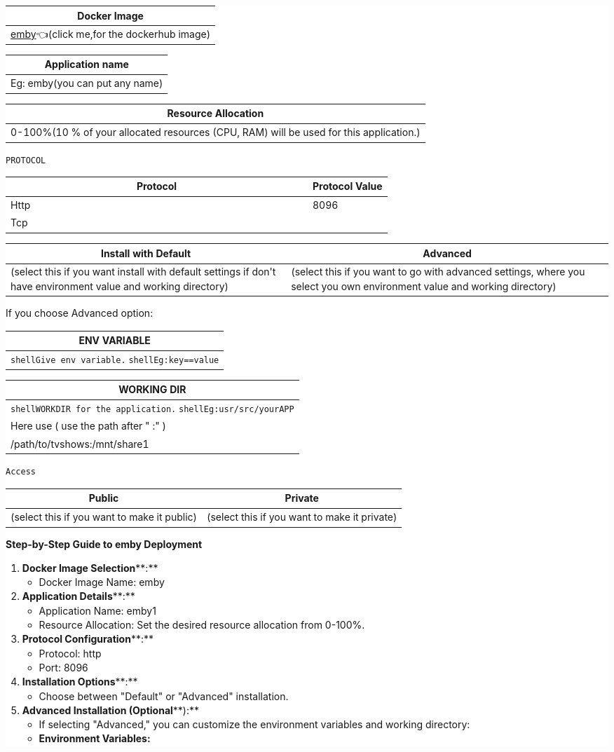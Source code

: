 | Docker Image                                                                                                                       |
| ---------------------------------------------------------------------------------------------------------------------------------- |
| [emby](https://hub.docker.com/r/emby/embyserver)👈(click me,for the dockerhub image) |

| Application name                                                             |
| ---------------------------------------------------------------------------- |
| Eg: emby(you can put any name) |

| Resource Allocation                                                                                                                                                     |
| ----------------------------------------------------------------------------------------------------------------------------------------------------------------------- |
| 0-100%(10 % of your allocated resources (CPU, RAM) will be used for this application.) |

`PROTOCOL`

<table><thead><tr><th width="417">Protocol</th><th>Protocol Value</th></tr></thead><tbody><tr><td>Http</td><td>8096</td></tr><tr><td>Tcp</td><td></td></tr></tbody></table>

| Install with Default                                                                                                                                        | Advanced                                                                                                                                                               |
| ----------------------------------------------------------------------------------------------------------------------------------------------------------- | ---------------------------------------------------------------------------------------------------------------------------------------------------------------------- |
| (select this if you want install with default settings if don't have environment value and working directory) | (select this if you want to go with advanced settings, where you select you own environment value and working directory) |

If you choose Advanced option:

| ENV VARIABLE                                                            |
| ----------------------------------------------------------------------- |
| ```shellGive env variable.``` ```shellEg:key==value```  |

| WORKING DIR                                                                             |
| --------------------------------------------------------------------------------------- |
| ```shellWORKDIR for the application.``` ```shellEg:usr/src/yourAPP```  |
| Here use ( use the path after   " :"  )                 |
| /path/to/tvshows:/mnt/share1                                                            |

`Access`

| Public                                      | Private                                      |
| ------------------------------------------- | -------------------------------------------- |
| (select this if you want to make it public) | (select this if you want to make it private) |

**Step-by-Step Guide to emby Deployment**

1. **Docker Image Selection****:**
   * Docker Image Name: emby
2. **Application Details****:**
   * Application Name: emby1
   * Resource Allocation: Set the desired resource allocation from 0-100%.
3. **Protocol Configuration****:**
   * Protocol: http
   * Port: 8096
4. **Installation Options****:**
   * Choose between "Default" or "Advanced" installation.
5. **Advanced Installation (Optional****):**
   * If selecting "Advanced," you can customize the environment variables and working directory:
   *   **Environment Variables:**
